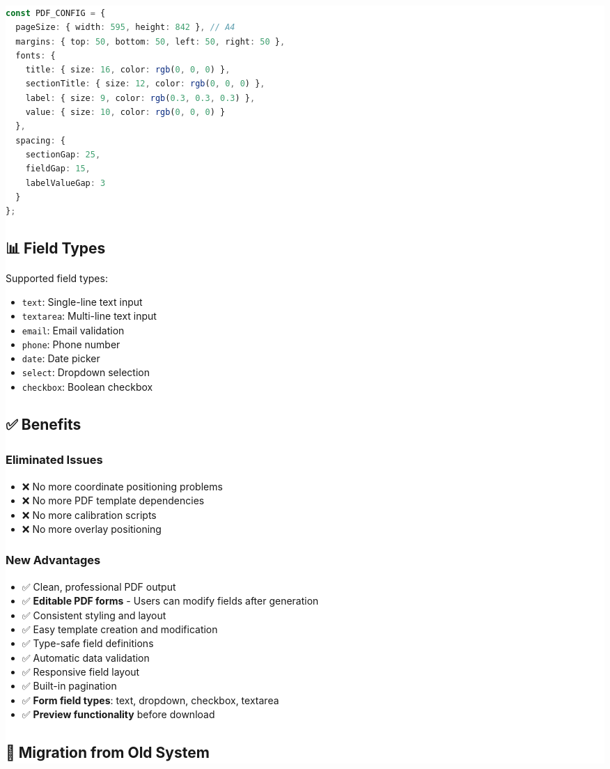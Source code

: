 ```typescript
const PDF_CONFIG = {
  pageSize: { width: 595, height: 842 }, // A4
  margins: { top: 50, bottom: 50, left: 50, right: 50 },
  fonts: {
    title: { size: 16, color: rgb(0, 0, 0) },
    sectionTitle: { size: 12, color: rgb(0, 0, 0) },
    label: { size: 9, color: rgb(0.3, 0.3, 0.3) },
    value: { size: 10, color: rgb(0, 0, 0) }
  },
  spacing: {
    sectionGap: 25,
    fieldGap: 15,
    labelValueGap: 3
  }
};
```

## 📊 Field Types

Supported field types:

- `text`: Single-line text input
- `textarea`: Multi-line text input  
- `email`: Email validation
- `phone`: Phone number
- `date`: Date picker
- `select`: Dropdown selection
- `checkbox`: Boolean checkbox

## ✅ Benefits

### Eliminated Issues
- ❌ No more coordinate positioning problems
- ❌ No more PDF template dependencies
- ❌ No more calibration scripts
- ❌ No more overlay positioning

### New Advantages  
- ✅ Clean, professional PDF output
- ✅ **Editable PDF forms** - Users can modify fields after generation
- ✅ Consistent styling and layout
- ✅ Easy template creation and modification
- ✅ Type-safe field definitions
- ✅ Automatic data validation
- ✅ Responsive field layout
- ✅ Built-in pagination
- ✅ **Form field types**: text, dropdown, checkbox, textarea
- ✅ **Preview functionality** before download

## 🔄 Migration from Old System
